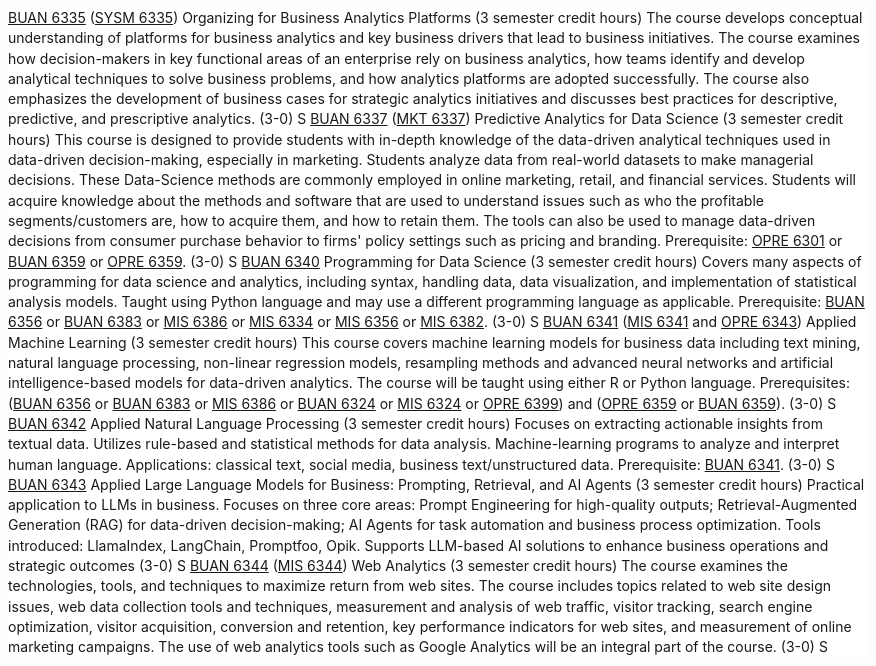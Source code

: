 [BUAN 6335](https://catalog.utdallas.edu/2025/graduate/courses/buan6335) ([SYSM 6335](https://catalog.utdallas.edu/2025/graduate/courses/sysm6335)) Organizing for Business Analytics Platforms (3 semester credit hours) The course develops conceptual understanding of platforms for business analytics and key business drivers that lead to business initiatives. The course examines how decision-makers in key functional areas of an enterprise rely on business analytics, how teams identify and develop analytical techniques to solve business problems, and how analytics platforms are adopted successfully. The course also emphasizes the development of business cases for strategic analytics initiatives and discusses best practices for descriptive, predictive, and prescriptive analytics. (3-0) S
[BUAN 6337](https://catalog.utdallas.edu/2025/graduate/courses/buan6337) ([MKT 6337](https://catalog.utdallas.edu/2025/graduate/courses/mkt6337)) Predictive Analytics for Data Science (3 semester credit hours) This course is designed to provide students with in-depth knowledge of the data-driven analytical techniques used in data-driven decision-making, especially in marketing. Students analyze data from real-world datasets to make managerial decisions. These Data-Science methods are commonly employed in online marketing, retail, and financial services. Students will acquire knowledge about the methods and software that are used to understand issues such as who the profitable segments/customers are, how to acquire them, and how to retain them. The tools can also be used to manage data-driven decisions from consumer purchase behavior to firms' policy settings such as pricing and branding. Prerequisite: [OPRE 6301](https://catalog.utdallas.edu/2025/graduate/courses/opre6301) or [BUAN 6359](https://catalog.utdallas.edu/2025/graduate/courses/buan6359) or [OPRE 6359](https://catalog.utdallas.edu/2025/graduate/courses/opre6359). (3-0) S
[BUAN 6340](https://catalog.utdallas.edu/2025/graduate/courses/buan6340) Programming for Data Science (3 semester credit hours) Covers many aspects of programming for data science and analytics, including syntax, handling data, data visualization, and implementation of statistical analysis models. Taught using Python language and may use a different programming language as applicable. Prerequisite: [BUAN 6356](https://catalog.utdallas.edu/2025/graduate/courses/buan6356) or [BUAN 6383](https://catalog.utdallas.edu/2025/graduate/courses/buan6383) or [MIS 6386](https://catalog.utdallas.edu/2025/graduate/courses/mis6386) or [MIS 6334](https://catalog.utdallas.edu/2025/graduate/courses/mis6334) or [MIS 6356](https://catalog.utdallas.edu/2025/graduate/courses/mis6356) or [MIS 6382](https://catalog.utdallas.edu/2025/graduate/courses/mis6382). (3-0) S
[BUAN 6341](https://catalog.utdallas.edu/2025/graduate/courses/buan6341) ([MIS 6341](https://catalog.utdallas.edu/2025/graduate/courses/mis6341) and [OPRE 6343](https://catalog.utdallas.edu/2025/graduate/courses/opre6343)) Applied Machine Learning (3 semester credit hours) This course covers machine learning models for business data including text mining, natural language processing, non-linear regression models, resampling methods and advanced neural networks and artificial intelligence-based models for data-driven analytics. The course will be taught using either R or Python language. Prerequisites: ([BUAN 6356](https://catalog.utdallas.edu/2025/graduate/courses/buan6356) or [BUAN 6383](https://catalog.utdallas.edu/2025/graduate/courses/buan6383) or [MIS 6386](https://catalog.utdallas.edu/2025/graduate/courses/mis6386) or [BUAN 6324](https://catalog.utdallas.edu/2025/graduate/courses/buan6324) or [MIS 6324](https://catalog.utdallas.edu/2025/graduate/courses/mis6324) or [OPRE 6399](https://catalog.utdallas.edu/2025/graduate/courses/opre6399)) and ([OPRE 6359](https://catalog.utdallas.edu/2025/graduate/courses/opre6359) or [BUAN 6359](https://catalog.utdallas.edu/2025/graduate/courses/buan6359)). (3-0) S
[BUAN 6342](https://catalog.utdallas.edu/2025/graduate/courses/buan6342) Applied Natural Language Processing (3 semester credit hours) Focuses on extracting actionable insights from textual data. Utilizes rule-based and statistical methods for data analysis. Machine-learning programs to analyze and interpret human language. Applications: classical text, social media, business text/unstructured data. Prerequisite: [BUAN 6341](https://catalog.utdallas.edu/2025/graduate/courses/buan6341). (3-0) S
[BUAN 6343](https://catalog.utdallas.edu/2025/graduate/courses/buan6343) Applied Large Language Models for Business: Prompting, Retrieval, and AI Agents (3 semester credit hours) Practical application to LLMs in business. Focuses on three core areas: Prompt Engineering for high-quality outputs; Retrieval-Augmented Generation (RAG) for data-driven decision-making; AI Agents for task automation and business process optimization. Tools introduced: LlamaIndex, LangChain, Promptfoo, Opik. Supports LLM-based AI solutions to enhance business operations and strategic outcomes (3-0) S
[BUAN 6344](https://catalog.utdallas.edu/2025/graduate/courses/buan6344) ([MIS 6344](https://catalog.utdallas.edu/2025/graduate/courses/mis6344)) Web Analytics (3 semester credit hours) The course examines the technologies, tools, and techniques to maximize return from web sites. The course includes topics related to web site design issues, web data collection tools and techniques, measurement and analysis of web traffic, visitor tracking, search engine optimization, visitor acquisition, conversion and retention, key performance indicators for web sites, and measurement of online marketing campaigns. The use of web analytics tools such as Google Analytics will be an integral part of the course. (3-0) S